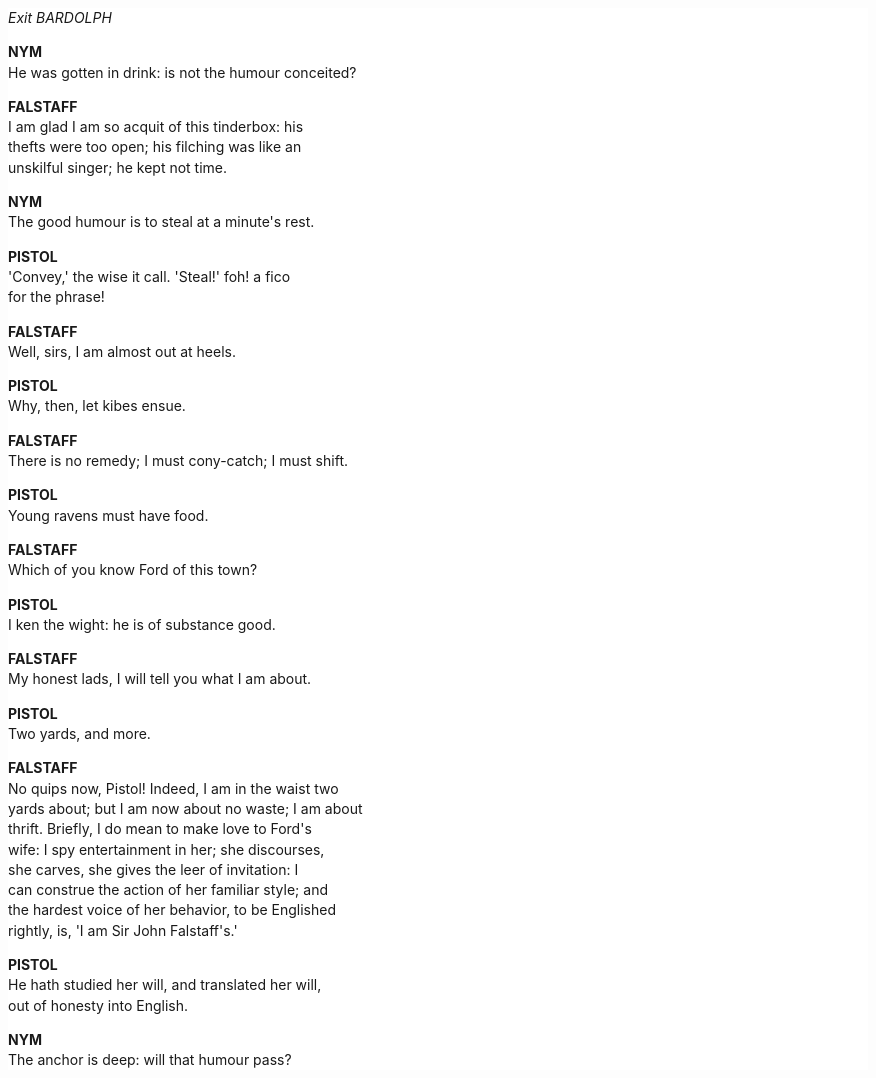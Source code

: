 _Exit BARDOLPH_

**NYM**  
He was gotten in drink: is not the humour conceited?

**FALSTAFF**  
I am glad I am so acquit of this tinderbox: his  
thefts were too open; his filching was like an  
unskilful singer; he kept not time.

**NYM**  
The good humour is to steal at a minute's rest.

**PISTOL**  
'Convey,' the wise it call. 'Steal!' foh! a fico  
for the phrase!

**FALSTAFF**  
Well, sirs, I am almost out at heels.

**PISTOL**  
Why, then, let kibes ensue.

**FALSTAFF**  
There is no remedy; I must cony-catch; I must shift.

**PISTOL**  
Young ravens must have food.

**FALSTAFF**  
Which of you know Ford of this town?

**PISTOL**  
I ken the wight: he is of substance good.

**FALSTAFF**  
My honest lads, I will tell you what I am about.

**PISTOL**  
Two yards, and more.

**FALSTAFF**  
No quips now, Pistol! Indeed, I am in the waist two  
yards about; but I am now about no waste; I am about  
thrift. Briefly, I do mean to make love to Ford's  
wife: I spy entertainment in her; she discourses,  
she carves, she gives the leer of invitation: I  
can construe the action of her familiar style; and  
the hardest voice of her behavior, to be Englished  
rightly, is, 'I am Sir John Falstaff's.'

**PISTOL**  
He hath studied her will, and translated her will,  
out of honesty into English.

**NYM**  
The anchor is deep: will that humour pass?
